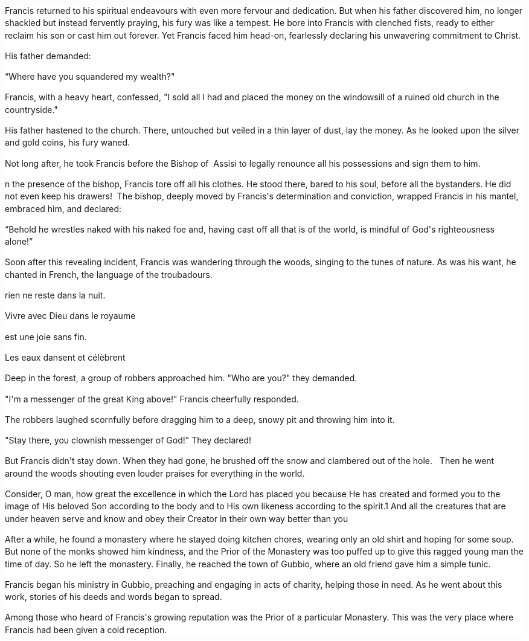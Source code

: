 Francis returned to his spiritual endeavours with even more fervour and dedication. But when his father discovered him, no longer shackled but instead fervently praying, his fury was like a tempest. He bore into Francis with clenched fists, ready to either reclaim his son or cast him out forever. Yet Francis faced him head-on, fearlessly declaring his unwavering commitment to Christ.

His father demanded:

“Where have you squandered my wealth?"

Francis, with a heavy heart, confessed, "I sold all I had and placed the money on the windowsill of a ruined old church in the countryside."

His father hastened to the church. There, untouched but veiled in a thin layer of dust, lay the money. As he looked upon the silver and gold coins, his fury waned.

Not long after, he took Francis before the Bishop of  Assisi to legally renounce all his possessions and sign them to him. 

n the presence of the bishop, Francis tore off all his clothes. He stood there, bared to his soul, before all the bystanders. He did not even keep his drawers!  The bishop, deeply moved by Francis's determination and conviction, wrapped Francis in his mantel, embraced him, and declared:

“Behold he wrestles naked with his naked foe and, having cast off all that is of the world, is mindful of God's righteousness alone!”

Soon after this revealing incident, Francis was wandering through the woods, singing to the tunes of nature. As was his want, he chanted in French, the language of the troubadours. 

rien ne reste dans la nuit.

Vivre avec Dieu dans le royaume

est une joie sans fin.

Les eaux dansent et célèbrent

Deep in the forest, a group of robbers approached him. "Who are you?" they demanded.

"I'm a messenger of the great King above!" Francis cheerfully responded.

The robbers laughed scornfully before dragging him to a deep, snowy pit and throwing him into it.

"Stay there, you clownish messenger of God!" They declared!

But Francis didn't stay down. When they had gone, he brushed off the snow and clambered out of the hole.   Then he went around the woods shouting even louder praises for everything in the world.

Consider, O man, how great the excellence in which the Lord has placed you because He has created and formed you to the image of His beloved Son according to the body and to His own likeness according to the spirit.1 And all the creatures that are under heaven serve and know and obey their Creator in their own way better than you

After a while, he found a monastery where he stayed doing kitchen chores, wearing only an old shirt and hoping for some soup. But none of the monks showed him kindness, and the Prior of the Monastery was too puffed up to give this ragged young man the time of day. So he left the monastery. Finally, he reached the town of Gubbio, where an old friend gave him a simple tunic. 

Francis began his ministry in Gubbio, preaching and engaging in acts of charity, helping those in need. As he went about this work, stories of his deeds and words began to spread. 

Among those who heard of Francis's growing reputation was the Prior of a particular Monastery. This was the very place where Francis had been given a cold reception.
